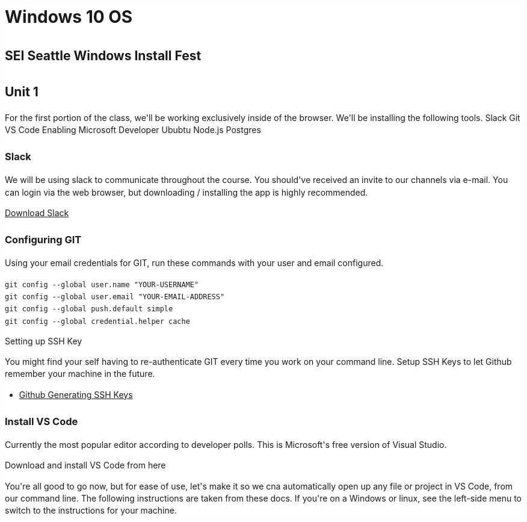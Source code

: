 # Windows 10 OS

## SEI Seattle Windows Install Fest

## Unit 1 

For the first portion of the class, we'll be working exclusively inside of the browser. We'll be installing the following tools.
Slack
Git
VS Code
Enabling Microsoft Developer
Ububtu 
Node.js
Postgres

### Slack

We will be using slack to communicate throughout the course. You should've received an invite to our channels via e-mail. You can login via the web browser, but downloading / installing the app is highly recommended.

[Download Slack](https://slack.com/downloads/windows)

### Configuring GIT

Using your email credentials for GIT, run these commands with your user and email configured.

    git config --global user.name "YOUR-USERNAME"
    git config --global user.email "YOUR-EMAIL-ADDRESS"
    git config --global push.default simple
    git config --global credential.helper cache

Setting up SSH Key

You might find your self having to re-authenticate GIT every time you work on your command line. Setup SSH Keys to let Github remember your machine in the future.

* [Github Generating SSH Keys](https://docs.github.com/en/free-pro-team@latest/github/authenticating-to-github/connecting-to-github-with-ssh)

### Install VS Code

Currently the most popular editor according to developer polls. This is Microsoft's free version of Visual Studio.

Download and install VS Code from here

You're all good to go now, but for ease of use, let's make it so we cna automatically open up any file or project in VS Code, from our command line. The following instructions are taken from these docs. If you're on a Windows or linux, see the left-side menu to switch to the instructions for your machine.
